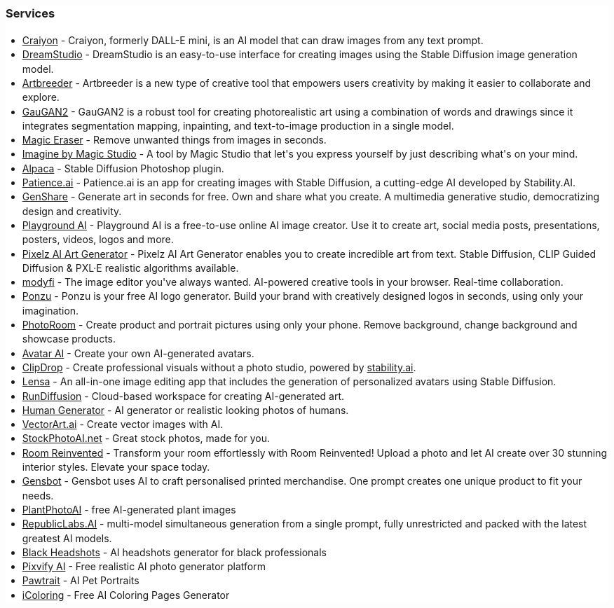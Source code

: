 ### Services

*   [Craiyon](https://www.craiyon.com/) - Craiyon, formerly DALL-E mini, is an AI model that can draw images from any text prompt.
*   [DreamStudio](https://beta.dreamstudio.ai/) - DreamStudio is an easy-to-use interface for creating images using the Stable Diffusion image generation model.
*   [Artbreeder](https://www.artbreeder.com/) - Artbreeder is a new type of creative tool that empowers users creativity by making it easier to collaborate and explore.
*   [GauGAN2](http://gaugan.org/gaugan2/) - GauGAN2 is a robust tool for creating photorealistic art using a combination of words and drawings since it integrates segmentation mapping, inpainting, and text-to-image production in a single model.
*   [Magic Eraser](https://www.magiceraser.io/) - Remove unwanted things from images in seconds.
*   [Imagine by Magic Studio](https://magicstudio.com/imagine) - A tool by Magic Studio that let's you express yourself by just describing what's on your mind.
*   [Alpaca](https://www.getalpaca.io/) - Stable Diffusion Photoshop plugin.
*   [Patience.ai](https://www.patience.ai/) - Patience.ai is an app for creating images with Stable Diffusion, a cutting-edge AI developed by Stability.AI.
*   [GenShare](https://www.genshare.io/) - Generate art in seconds for free. Own and share what you create. A multimedia generative studio, democratizing design and creativity.
*   [Playground AI](https://playgroundai.com/) - Playground AI is a free-to-use online AI image creator. Use it to create art, social media posts, presentations, posters, videos, logos and more.
*   [Pixelz AI Art Generator](https://pixelz.ai/) - Pixelz AI Art Generator enables you to create incredible art from text. Stable Diffusion, CLIP Guided Diffusion & PXL·E realistic algorithms available.
*   [modyfi](https://www.modyfi.io/) - The image editor you've always wanted. AI-powered creative tools in your browser. Real-time collaboration.
*   [Ponzu](https://www.ponzu.ai/) - Ponzu is your free AI logo generator. Build your brand with creatively designed logos in seconds, using only your imagination.
*   [PhotoRoom](https://www.photoroom.com/) - Create product and portrait pictures using only your phone. Remove background, change background and showcase products.
*   [Avatar AI](https://avatarai.me/) - Create your own AI-generated avatars.
*   [ClipDrop](https://clipdrop.co/) - Create professional visuals without a photo studio, powered by [stability.ai](https://stability.ai/).
*   [Lensa](https://prisma-ai.com/lensa) - An all-in-one image editing app that includes the generation of personalized avatars using Stable Diffusion.
*   [RunDiffusion](https://rundiffusion.com/) - Cloud-based workspace for creating AI-generated art.
*   [Human Generator](https://generated.photos/human-generator) - AI generator or realistic looking photos of humans.
*   [VectorArt.ai](https://vectorart.ai) - Create vector images with AI.
*   [StockPhotoAI.net](https://www.stockphotoai.net/?ref=mahseema-awesome-ai-tools) - Great stock photos, made for you.
*   [Room Reinvented](https://roomreinvented.com) - Transform your room effortlessly with Room Reinvented! Upload a photo and let AI create over 30 stunning interior styles. Elevate your space today.
*   [Gensbot](https://gensbot.com) - Gensbot uses AI to craft personalised printed merchandise. One prompt creates one unique product to fit your needs.
*   [PlantPhotoAI](https://www.plantphotoai.com/) - free AI-generated plant images
*   [RepublicLabs.AI](https://republiclabs.ai/) - multi-model simultaneous generation from a single prompt, fully unrestricted and packed with the latest greatest AI models.
*   [Black Headshots](https://www.blackheadshots.com) - AI headshots generator for black professionals
*   [Pixvify AI](https://pixvify.com/) - Free realistic AI photo generator platform
*   [Pawtrait](https://www.pawtrait.art/) - AI Pet Portraits
*   [iColoring](https://icoloring.ai) - Free AI Coloring Pages Generator
